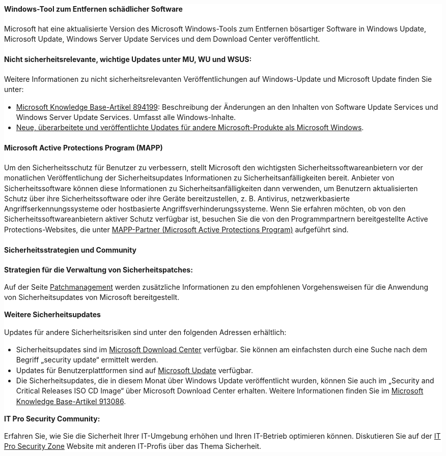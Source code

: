 #### Windows-Tool zum Entfernen schädlicher Software

Microsoft hat eine aktualisierte Version des Microsoft Windows-Tools zum Entfernen bösartiger Software in Windows Update, Microsoft Update, Windows Server Update Services und dem Download Center veröffentlicht.

#### Nicht sicherheitsrelevante, wichtige Updates unter MU, WU und WSUS:

Weitere Informationen zu nicht sicherheitsrelevanten Veröffentlichungen auf Windows-Update und Microsoft Update finden Sie unter:

-   [Microsoft Knowledge Base-Artikel 894199](http://support.microsoft.com/kb/894199/de): Beschreibung der Änderungen an den Inhalten von Software Update Services und Windows Server Update Services. Umfasst alle Windows-Inhalte.
-   [Neue, überarbeitete und veröffentlichte Updates für andere Microsoft-Produkte als Microsoft Windows](http://technet.microsoft.com/en-us/wsus/dd573344.aspx).

#### Microsoft Active Protections Program (MAPP)

Um den Sicherheitsschutz für Benutzer zu verbessern, stellt Microsoft den wichtigsten Sicherheitssoftwareanbietern vor der monatlichen Veröffentlichung der Sicherheitsupdates Informationen zu Sicherheitsanfälligkeiten bereit. Anbieter von Sicherheitssoftware können diese Informationen zu Sicherheitsanfälligkeiten dann verwenden, um Benutzern aktualisierten Schutz über ihre Sicherheitssoftware oder ihre Geräte bereitzustellen, z. B. Antivirus, netzwerkbasierte Angriffserkennungssysteme oder hostbasierte Angriffsverhinderungssysteme. Wenn Sie erfahren möchten, ob von den Sicherheitssoftwareanbietern aktiver Schutz verfügbar ist, besuchen Sie die von den Programmpartnern bereitgestellte Active Protections-Websites, die unter [MAPP-Partner (Microsoft Active Protections Program)](http://www.microsoft.com/security/msrc/mapp/partners.mspx) aufgeführt sind.

#### Sicherheitsstrategien und Community

**Strategien für die Verwaltung von Sicherheitspatches:**

Auf der Seite [Patchmanagement](http://www.microsoft.com/germany/technet/sicherheit/themen/patchmanagement.mspx) werden zusätzliche Informationen zu den empfohlenen Vorgehensweisen für die Anwendung von Sicherheitsupdates von Microsoft bereitgestellt.

**Weitere Sicherheitsupdates**

Updates für andere Sicherheitsrisiken sind unter den folgenden Adressen erhältlich:

-   Sicherheitsupdates sind im [Microsoft Download Center](http://www.microsoft.com/downloads/results.aspx?displaylang=de&freetext=sicherheitsupdate) verfügbar. Sie können am einfachsten durch eine Suche nach dem Begriff „security update“ ermittelt werden.
-   Updates für Benutzerplattformen sind auf [Microsoft Update](http://go.microsoft.com/fwlink/?linkid=40747) verfügbar.
-   Die Sicherheitsupdates, die in diesem Monat über Windows Update veröffentlicht wurden, können Sie auch im „Security and Critical Releases ISO CD Image“ über Microsoft Download Center erhalten. Weitere Informationen finden Sie im [Microsoft Knowledge Base-Artikel 913086](http://support.microsoft.com/kb/913086/de).

**IT Pro Security Community:**

Erfahren Sie, wie Sie die Sicherheit Ihrer IT-Umgebung erhöhen und Ihren IT-Betrieb optimieren können. Diskutieren Sie auf der [IT Pro Security Zone](http://go.microsoft.com/fwlink/?linkid=21164) Website mit anderen IT-Profis über das Thema Sicherheit.
